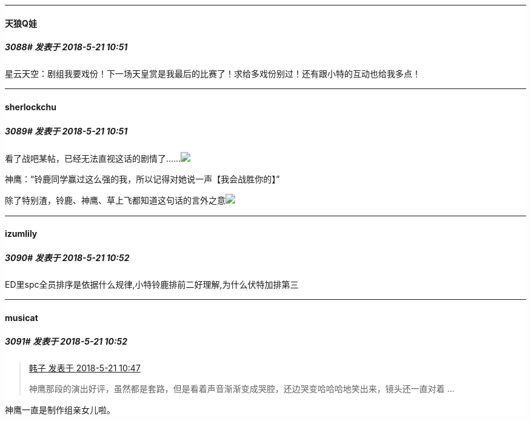

-----

####  天狼Q娃  
##### 3088#       发表于 2018-5-21 10:51




星云天空：剧组我要戏份！下一场天皇赏是我最后的比赛了！求给多戏份别过！还有跟小特的互动也给我多点！







-----

####  sherlockchu  
##### 3089#       发表于 2018-5-21 10:51




看了战吧某帖，已经无法直视这话的剧情了……<img src="https://static.saraba1st.com/image/smiley/face2017/068.png" referrerpolicy="no-referrer">

神鹰：“铃鹿同学赢过这么强的我，所以记得对她说一声【我会战胜你的】”

除了特别渣，铃鹿、神鹰、草上飞都知道这句话的言外之意<img src="https://static.saraba1st.com/image/smiley/face2017/067.png" referrerpolicy="no-referrer">







-----

####  izumlily  
##### 3090#       发表于 2018-5-21 10:52




ED里spc全员排序是依据什么规律,小特铃鹿排前二好理解,为什么伏特加排第三







-----

####  musicat  
##### 3091#       发表于 2018-5-21 10:52



<blockquote><a href="httphttps://bbs.saraba1st.com/2b/forum.php?mod=redirect&amp;goto=findpost&amp;pid=39705029&amp;ptid=1590696" target="_blank">韩子 发表于 2018-5-21 10:47</a>

神鹰那段的演出好评，虽然都是套路，但是看着声音渐渐变成哭腔，还边哭变哈哈哈地笑出来，镜头还一直对着 ...</blockquote>
神鹰一直是制作组亲女儿啦。
